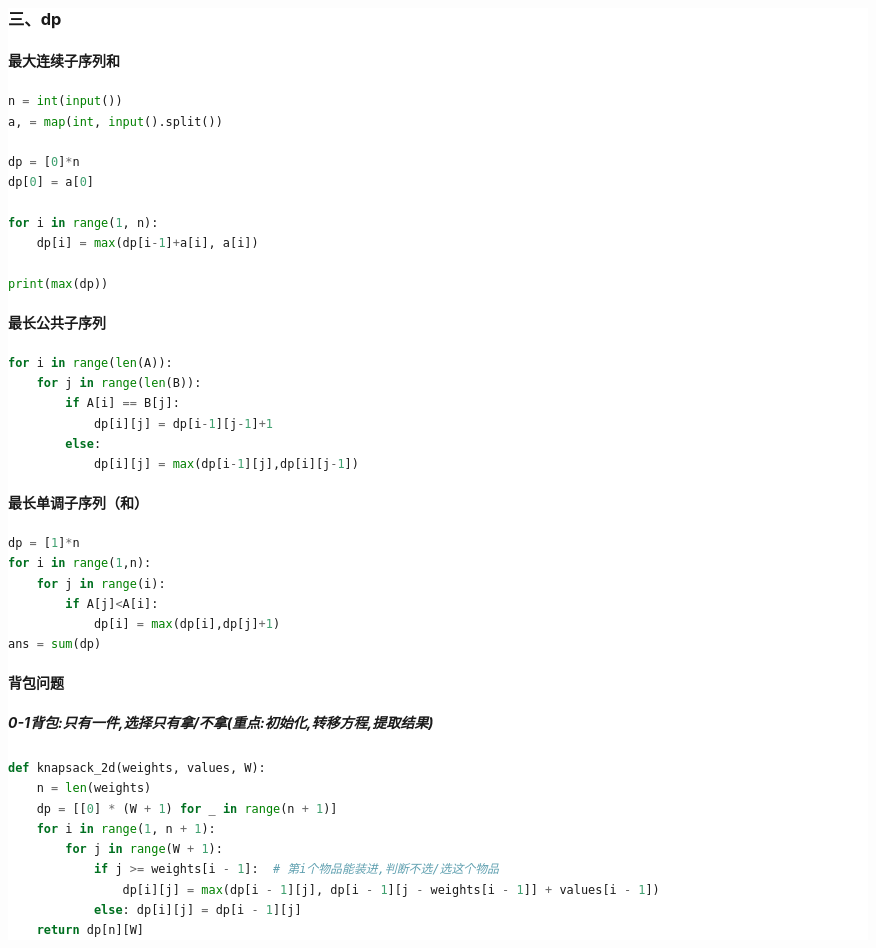 ### 三、dp

#### 最大连续子序列和

```python
n = int(input())
a, = map(int, input().split())

dp = [0]*n
dp[0] = a[0]

for i in range(1, n):
    dp[i] = max(dp[i-1]+a[i], a[i])

print(max(dp))
```

#### 最长公共子序列

```python
for i in range(len(A)):
    for j in range(len(B)):
        if A[i] == B[j]:
            dp[i][j] = dp[i-1][j-1]+1
        else:
            dp[i][j] = max(dp[i-1][j],dp[i][j-1])
```

#### 最长单调子序列（和）

```python
dp = [1]*n
for i in range(1,n):
    for j in range(i):
        if A[j]<A[i]:
            dp[i] = max(dp[i],dp[j]+1)
ans = sum(dp)
```

#### 背包问题

##### **0-1背包**:只有一件,选择只有拿/不拿(重点:初始化,转移方程,提取结果)

```python
def knapsack_2d(weights, values, W):
    n = len(weights)
    dp = [[0] * (W + 1) for _ in range(n + 1)]
    for i in range(1, n + 1):
        for j in range(W + 1):
            if j >= weights[i - 1]:  # 第i个物品能装进,判断不选/选这个物品
                dp[i][j] = max(dp[i - 1][j], dp[i - 1][j - weights[i - 1]] + values[i - 1])
            else: dp[i][j] = dp[i - 1][j]
    return dp[n][W]
```
